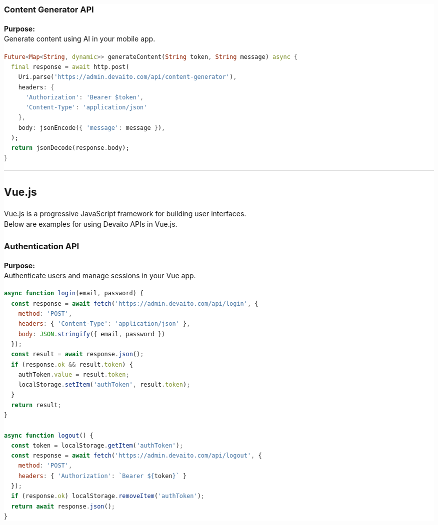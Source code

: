 ### Content Generator API

**Purpose:**  
Generate content using AI in your mobile app.

```dart
Future<Map<String, dynamic>> generateContent(String token, String message) async {
  final response = await http.post(
    Uri.parse('https://admin.devaito.com/api/content-generator'),
    headers: {
      'Authorization': 'Bearer $token',
      'Content-Type': 'application/json'
    },
    body: jsonEncode({ 'message': message }),
  );
  return jsonDecode(response.body);
}
```

---

## Vue.js

Vue.js is a progressive JavaScript framework for building user interfaces.  
Below are examples for using Devaito APIs in Vue.js.

### Authentication API

**Purpose:**  
Authenticate users and manage sessions in your Vue app.

```javascript
async function login(email, password) {
  const response = await fetch('https://admin.devaito.com/api/login', {
    method: 'POST',
    headers: { 'Content-Type': 'application/json' },
    body: JSON.stringify({ email, password })
  });
  const result = await response.json();
  if (response.ok && result.token) {
    authToken.value = result.token;
    localStorage.setItem('authToken', result.token);
  }
  return result;
}

async function logout() {
  const token = localStorage.getItem('authToken');
  const response = await fetch('https://admin.devaito.com/api/logout', {
    method: 'POST',
    headers: { 'Authorization': `Bearer ${token}` }
  });
  if (response.ok) localStorage.removeItem('authToken');
  return await response.json();
}
```
